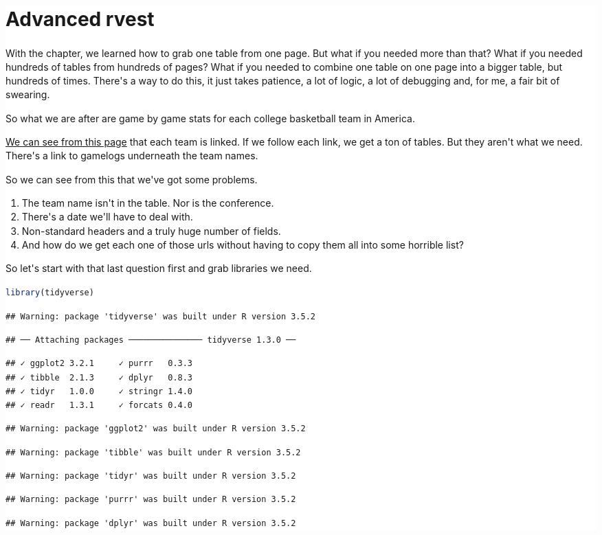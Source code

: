 # Advanced rvest

With the chapter, we learned how to grab one table from one page. But what if you needed more than that? What if you needed hundreds of tables from hundreds of pages? What if you needed to combine one table on one page into a bigger table, but hundreds of times. There's a way to do this, it just takes patience, a lot of logic, a lot of debugging and, for me, a fair bit of swearing. 

So what we are after are game by game stats for each college basketball team in America. 

[We can see from this page](https://www.sports-reference.com/cbb/seasons/2019-school-stats.html) that each team is linked. If we follow each link, we get a ton of tables. But they aren't what we need. There's a link to gamelogs underneath the team names. 

So we can see from this that we've got some problems. 

1. The team name isn't in the table. Nor is the conference.
2. There's a date we'll have to deal with. 
3. Non-standard headers and a truly huge number of fields. 
4. And how do we get each one of those urls without having to copy them all into some horrible list? 

So let's start with that last question first and grab libraries we need.


```r
library(tidyverse)
```

```
## Warning: package 'tidyverse' was built under R version 3.5.2
```

```
## ── Attaching packages ─────────────── tidyverse 1.3.0 ──
```

```
## ✓ ggplot2 3.2.1     ✓ purrr   0.3.3
## ✓ tibble  2.1.3     ✓ dplyr   0.8.3
## ✓ tidyr   1.0.0     ✓ stringr 1.4.0
## ✓ readr   1.3.1     ✓ forcats 0.4.0
```

```
## Warning: package 'ggplot2' was built under R version 3.5.2
```

```
## Warning: package 'tibble' was built under R version 3.5.2
```

```
## Warning: package 'tidyr' was built under R version 3.5.2
```

```
## Warning: package 'purrr' was built under R version 3.5.2
```

```
## Warning: package 'dplyr' was built under R version 3.5.2
```
